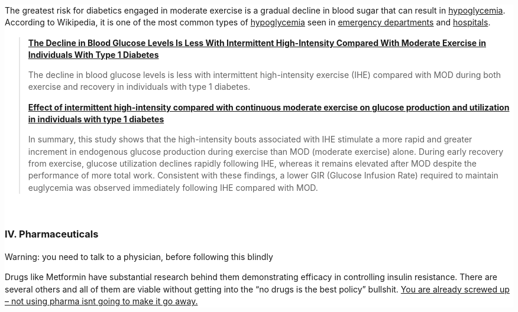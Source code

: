 The greatest risk for diabetics engaged in moderate exercise is a gradual decline in blood sugar that can result in <a href="http://en.wikipedia.org/wiki/Diabetic_hypoglycemia" onclick="_gaq.push(['_trackEvent', 'outbound-article', 'http://en.wikipedia.org/wiki/Diabetic_hypoglycemia', 'hypoglycemia']);" >hypoglycemia</a>. According to Wikipedia, it is one of the most common types of <a href="http://en.wikipedia.org/wiki/Hypoglycemia" onclick="_gaq.push(['_trackEvent', 'outbound-article', 'http://en.wikipedia.org/wiki/Hypoglycemia', 'hypoglycemia']);" title="Hypoglycemia">hypoglycemia</a> seen in <a href="http://en.wikipedia.org/wiki/Emergency_department" onclick="_gaq.push(['_trackEvent', 'outbound-article', 'http://en.wikipedia.org/wiki/Emergency_department', 'emergency departments']);" title="Emergency department">emergency departments</a> and <a href="http://en.wikipedia.org/wiki/Hospital" onclick="_gaq.push(['_trackEvent', 'outbound-article', 'http://en.wikipedia.org/wiki/Hospital', 'hospitals']);" title="Hospital">hospitals</a>.

> <p id="article-title-1" itemprop="headline">
>   <a href="http://care.diabetesjournals.org/content/28/6/1289?ijkey=5bc7de8cfdedd5c424815d61de6456648e1b5eb9&keytype2=tf_ipsecsha" onclick="_gaq.push(['_trackEvent', 'outbound-article', 'http://care.diabetesjournals.org/content/28/6/1289?ijkey=5bc7de8cfdedd5c424815d61de6456648e1b5eb9&keytype2=tf_ipsecsha', 'The Decline in Blood Glucose Levels Is Less With Intermittent High-Intensity Compared With Moderate Exercise in Individuals With Type 1 Diabetes']);" ><strong>The Decline in Blood Glucose Levels Is Less With Intermittent High-Intensity Compared With Moderate Exercise in Individuals With Type 1 Diabetes</strong></a>
> </p>
> 
> <p itemprop="headline">
>   The decline in blood glucose levels is less with intermittent high-intensity exercise (IHE) compared with MOD during both exercise and recovery in individuals with type 1 diabetes.
> </p>
> 
> <p id="page-title">
>   <a href="http://ajpendo.physiology.org/content/292/3/E865" onclick="_gaq.push(['_trackEvent', 'outbound-article', 'http://ajpendo.physiology.org/content/292/3/E865', 'Effect of intermittent high-intensity compared with continuous moderate exercise on glucose production and utilization in individuals with type 1 diabetes']);" ><strong>Effect of intermittent high-intensity compared with continuous moderate exercise on glucose production and utilization in individuals with type 1 diabetes</strong></a>
> </p>
> 
> In summary, this study shows that the high-intensity bouts associated with IHE stimulate a more rapid and greater increment in endogenous glucose production during exercise than MOD (moderate exercise) alone. During early recovery from exercise, glucose utilization declines rapidly following IHE, whereas it remains elevated after MOD despite the performance of more total work. Consistent with these findings, a lower GIR (Glucose Infusion Rate) required to maintain euglycemia was observed immediately following IHE compared with MOD.

&nbsp;

### IV. Pharmaceuticals

Warning: you need to talk to a physician, before following this blindly

Drugs like Metformin have substantial research behind them demonstrating efficacy in controlling insulin resistance. There are several others and all of them are viable without getting into the &#8220;no drugs is the best policy&#8221; bullshit. <span style="text-decoration: underline;">You are already screwed up &#8211; not using pharma isnt going to make it go away.</span>
